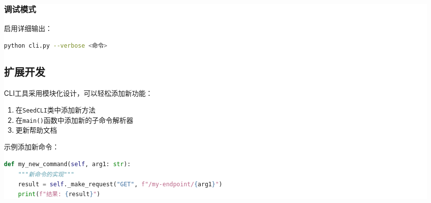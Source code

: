 ### 调试模式

启用详细输出：
```bash
python cli.py --verbose <命令>
```

## 扩展开发

CLI工具采用模块化设计，可以轻松添加新功能：

1. 在`SeedCLI`类中添加新方法
2. 在`main()`函数中添加新的子命令解析器
3. 更新帮助文档

示例添加新命令：
```python
def my_new_command(self, arg1: str):
    """新命令的实现"""
    result = self._make_request("GET", f"/my-endpoint/{arg1}")
    print(f"结果: {result}")
``` 